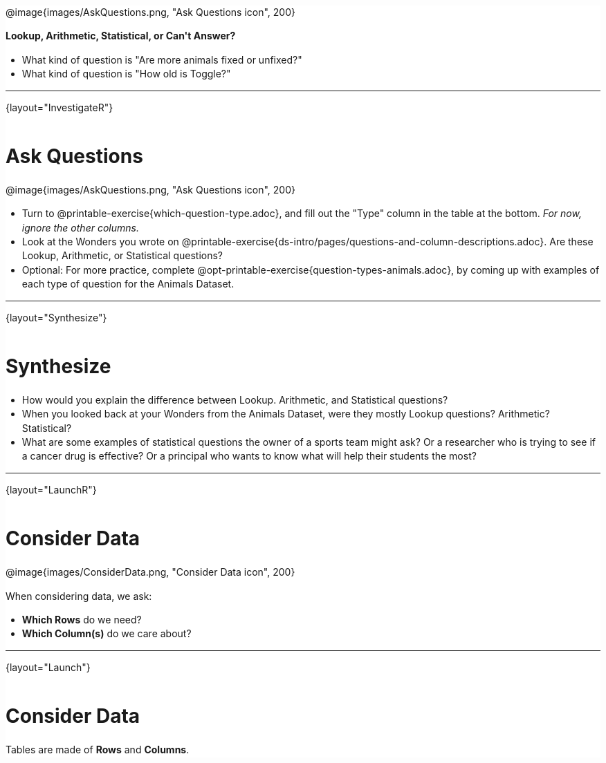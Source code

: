 @image{images/AskQuestions.png, "Ask Questions icon", 200}

**Lookup, Arithmetic, Statistical, or Can't Answer?**

* What kind of question is "Are more animals fixed or unfixed?"
* What kind of question is "How old is Toggle?"


---
{layout="InvestigateR"}
# Ask Questions

@image{images/AskQuestions.png, "Ask Questions icon", 200}

- Turn to @printable-exercise{which-question-type.adoc}, and fill out the "Type" column in the table at the bottom. *For now, ignore the other columns.*
- Look at the Wonders you wrote on @printable-exercise{ds-intro/pages/questions-and-column-descriptions.adoc}. Are these Lookup, Arithmetic, or Statistical questions?
- Optional: For more practice, complete @opt-printable-exercise{question-types-animals.adoc}, by coming up with examples of each type of question for the Animals Dataset.


---
{layout="Synthesize"}
# Synthesize

- How would you explain the difference between Lookup. Arithmetic, and Statistical questions?
- When you looked back at your Wonders from the Animals Dataset, were they mostly Lookup questions? Arithmetic? Statistical?
- What are some examples of statistical questions the owner of a sports team might ask? Or a researcher who is trying to see if a cancer drug is effective? Or a principal who wants to know what will help their students the most?




---
{layout="LaunchR"}
# Consider Data

@image{images/ConsiderData.png, "Consider Data icon", 200}

When considering data, we ask:

* **Which Rows** do we need?
* **Which Column(s)** do we care about?

---
{layout="Launch"}
# Consider Data

Tables are made of **Rows** and **Columns**. 

